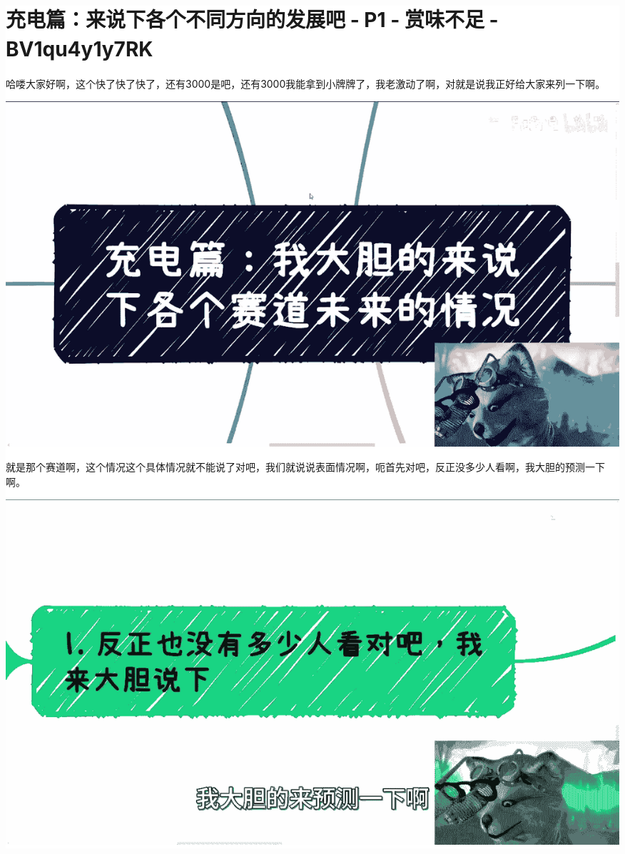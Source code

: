 # 充电篇：来说下各个不同方向的发展吧 - P1 - 赏味不足 - BV1qu4y1y7RK

哈喽大家好啊，这个快了快了快了，还有3000是吧，还有3000我能拿到小牌牌了，我老激动了啊，对就是说我正好给大家来列一下啊。



![](img/4d07a008413e07365f2e50bd4ae985a7_1.png)

就是那个赛道啊，这个情况这个具体情况就不能说了对吧，我们就说说表面情况啊，呃首先对吧，反正没多少人看啊，我大胆的预测一下啊。



![](img/4d07a008413e07365f2e50bd4ae985a7_3.png)
